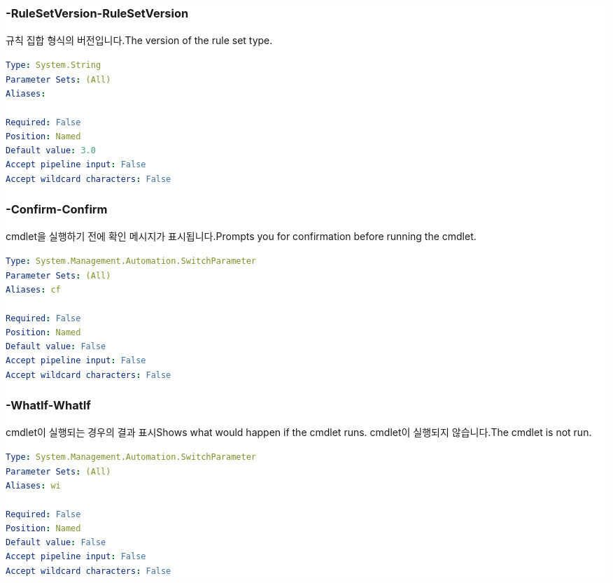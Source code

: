 ### <span data-ttu-id="27526-138">-RuleSetVersion</span><span class="sxs-lookup"><span data-stu-id="27526-138">-RuleSetVersion</span></span>
<span data-ttu-id="27526-139">규칙 집합 형식의 버전입니다.</span><span class="sxs-lookup"><span data-stu-id="27526-139">The version of the rule set type.</span></span>

```yaml
Type: System.String
Parameter Sets: (All)
Aliases:

Required: False
Position: Named
Default value: 3.0
Accept pipeline input: False
Accept wildcard characters: False
```

### <span data-ttu-id="27526-140">-Confirm</span><span class="sxs-lookup"><span data-stu-id="27526-140">-Confirm</span></span>
<span data-ttu-id="27526-141">cmdlet을 실행하기 전에 확인 메시지가 표시됩니다.</span><span class="sxs-lookup"><span data-stu-id="27526-141">Prompts you for confirmation before running the cmdlet.</span></span>

```yaml
Type: System.Management.Automation.SwitchParameter
Parameter Sets: (All)
Aliases: cf

Required: False
Position: Named
Default value: False
Accept pipeline input: False
Accept wildcard characters: False
```

### <span data-ttu-id="27526-142">-WhatIf</span><span class="sxs-lookup"><span data-stu-id="27526-142">-WhatIf</span></span>
<span data-ttu-id="27526-143">cmdlet이 실행되는 경우의 결과 표시</span><span class="sxs-lookup"><span data-stu-id="27526-143">Shows what would happen if the cmdlet runs.</span></span> <span data-ttu-id="27526-144">cmdlet이 실행되지 않습니다.</span><span class="sxs-lookup"><span data-stu-id="27526-144">The cmdlet is not run.</span></span>

```yaml
Type: System.Management.Automation.SwitchParameter
Parameter Sets: (All)
Aliases: wi

Required: False
Position: Named
Default value: False
Accept pipeline input: False
Accept wildcard characters: False
```
